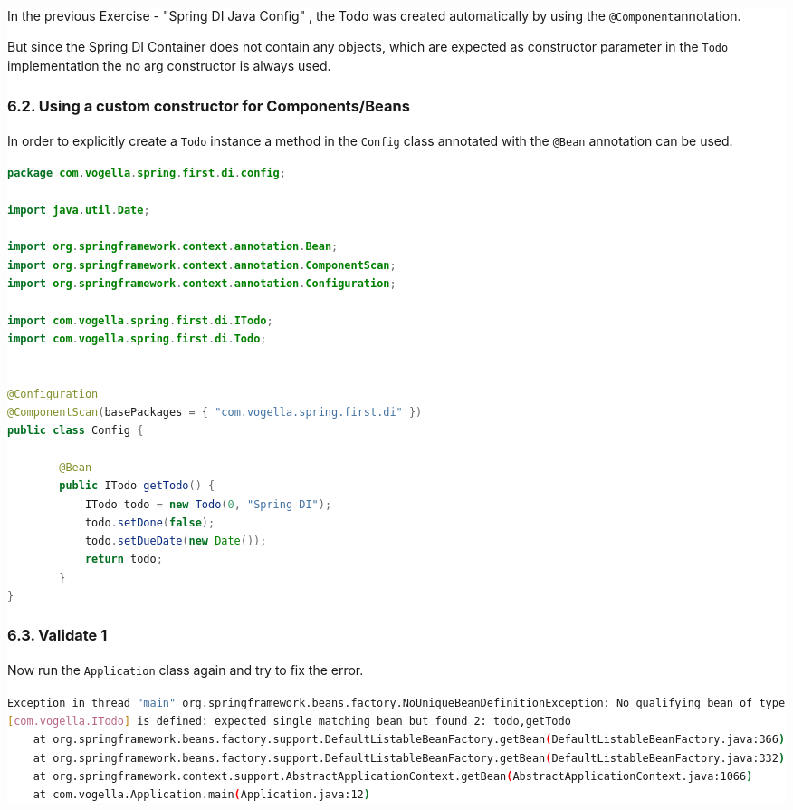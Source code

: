 In the previous Exercise - "Spring DI Java Config" , the Todo was created automatically by using the `@Component`annotation.

But since the Spring DI Container does not contain any objects, which are expected as constructor parameter in the `Todo` implementation the no arg constructor is always used.

### 6.2. Using a custom constructor for Components/Beans

In order to explicitly create a `Todo` instance a method in the `Config` class annotated with the `@Bean` annotation can be used.

```java
package com.vogella.spring.first.di.config;

import java.util.Date;

import org.springframework.context.annotation.Bean;
import org.springframework.context.annotation.ComponentScan;
import org.springframework.context.annotation.Configuration;

import com.vogella.spring.first.di.ITodo;
import com.vogella.spring.first.di.Todo;


@Configuration
@ComponentScan(basePackages = { "com.vogella.spring.first.di" })
public class Config {

        @Bean
        public ITodo getTodo() {
            ITodo todo = new Todo(0, "Spring DI");
            todo.setDone(false);
            todo.setDueDate(new Date());
            return todo;
        }
}
```

### 6.3. Validate 1

Now run the `Application` class again and try to fix the error.

```bash
Exception in thread "main" org.springframework.beans.factory.NoUniqueBeanDefinitionException: No qualifying bean of type [com.vogella.ITodo] is defined: expected single matching bean but found 2: todo,getTodo
    at org.springframework.beans.factory.support.DefaultListableBeanFactory.getBean(DefaultListableBeanFactory.java:366)
    at org.springframework.beans.factory.support.DefaultListableBeanFactory.getBean(DefaultListableBeanFactory.java:332)
    at org.springframework.context.support.AbstractApplicationContext.getBean(AbstractApplicationContext.java:1066)
    at com.vogella.Application.main(Application.java:12)
```
